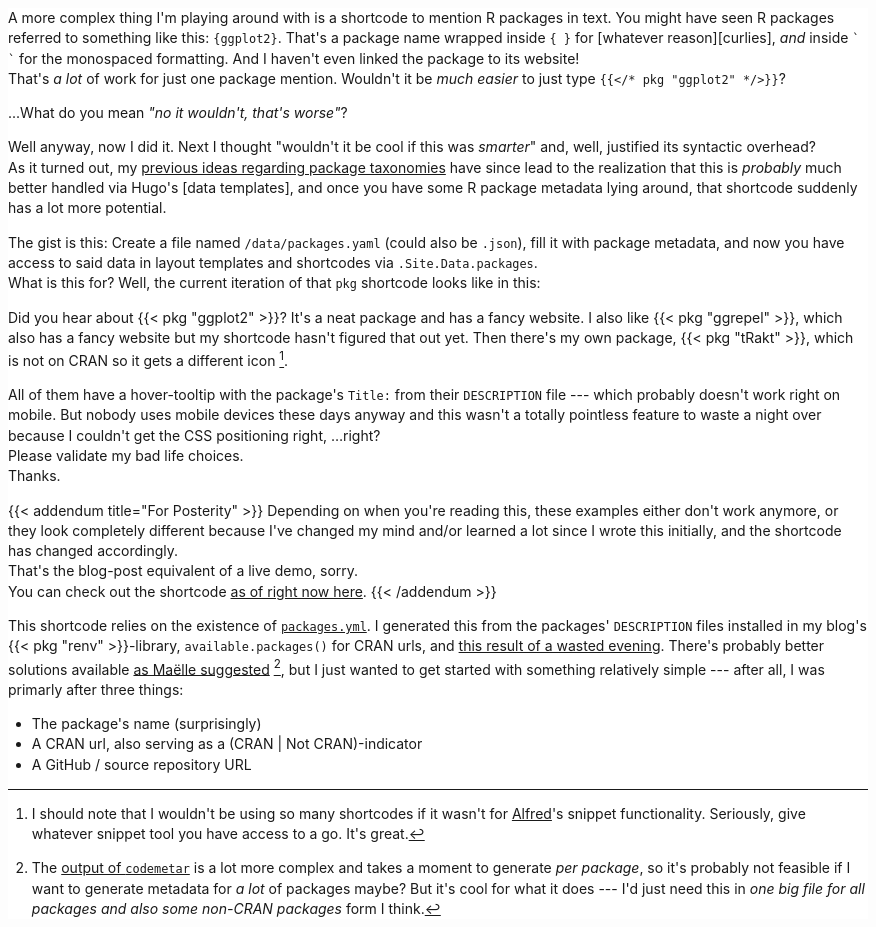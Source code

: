 A more complex thing I'm playing around with is a shortcode to mention R packages in text. You might have seen R packages referred to something like this: `{ggplot2}`. That's a package name wrapped inside `{ }` for [whatever reason][curlies], _and_ inside `` ` ` `` for the monospaced formatting. And I haven't even linked the package to its website!  
That's *a lot* of work for just one package mention. Wouldn't it be *much easier* to just type `{{</* pkg "ggplot2" */>}}`?

...What do you mean *"no it wouldn't, that's worse"*?

Well anyway, now I did it. Next I thought "wouldn't it be cool if this was *smarter*" and, well, justified its syntactic overhead?  
As it turned out, my [previous ideas regarding package taxonomies](/2020/05/migrating-themes-and-overhauling-the-rest/#the-quest-for-taxonomies) have since lead to the realization that this is *probably* much better handled via Hugo's [data templates], and once you have some R package metadata lying around, that shortcode suddenly has a lot more potential.

The gist is this: Create a file named `/data/packages.yaml` (could also be `.json`), fill it with package metadata, and now you have access to said data in layout templates and shortcodes via `.Site.Data.packages`.  
What is this for? Well, the current iteration of that `pkg` shortcode looks like in this:

Did you hear about {{< pkg "ggplot2" >}}? It's a neat package and has a fancy website. I also like {{< pkg "ggrepel" >}}, which also has a fancy website but my shortcode hasn't figured that out yet. Then there's my own package, {{< pkg "tRakt" >}}, which is not on CRAN so it gets a different icon [^snip]. 

[^snip]: I should note that I wouldn't be using so many shortcodes if it wasn't for [Alfred](https://www.alfredapp.com/)'s snippet functionality. Seriously, give whatever snippet tool you have access to a go. It's great.

All of them have a hover-tooltip with the package's `Title:` from their `DESCRIPTION` file --- which probably doesn't work right on mobile. But nobody uses mobile devices these days anyway and this wasn't a totally pointless feature to waste a night over because I couldn't get the CSS positioning right, …right?  
Please validate my bad life choices.  
Thanks.

{{< addendum title="For Posterity" >}}
Depending on when you're reading this, these examples either don't work anymore, or they look completely different because I've changed my mind and/or learned a lot since I wrote this initially, and the shortcode has changed accordingly.  
That's the blog-post equivalent of a live demo, sorry.  
You can check out the shortcode [as of right now here](https://github.com/jemus42/jemsugo/blob/44bd506487f52ccd37cb947417e4ca888dfd736c/layouts/shortcodes/pkg.html).
{{< /addendum >}}

This shortcode relies on the existence of [`packages.yml`](https://github.com/rbind/blog.jemu.name/blob/4415a09997e5e859644b2b8a17e86150099bd317/data/packages.yml). I generated this from the packages' `DESCRIPTION` files installed in my blog's {{< pkg "renv" >}}-library, `available.packages()` for CRAN urls, and [this result of a wasted evening](https://github.com/rbind/blog.jemu.name/blob/2894d54e55820a48fe682a80c81bc30d4a2e5686/R/maintenance.R#L47-L100). There's probably better solutions available [as Maëlle suggested](https://twitter.com/ma_salmon/status/1264186424443764736) [^codemeta], but I just wanted to get started with something relatively simple --- after all, I was primarly after three things:

- The package's name (surprisingly)
- A CRAN url, also serving as a (CRAN | Not CRAN)-indicator
- A GitHub / source repository URL


[^codemeta]: The [output of `codemetar`](https://docs.ropensci.org/codemetar/#create-a-codemetajson-in-one-function-call) is a lot more complex and takes a moment to generate *per package*, so it's probably not feasible if I want to generate metadata for *a lot* of packages maybe? But it's cool for what it does --- I'd just need this in *one big file for all packages and also some non-CRAN packages* form I think.
[^pkgdown]: Wonder why I didn't use the shortcode to refer to `pkgdown`? Well that package isn't installed in my blog's project library, so it's not in the `packages.yaml` (because I didn't want one file for *all packages ever* (yet)), and… well, I have since updated that file from all packages installed on my local machine, but left this note here as a reminder about the limitations of this approach. 
[^rabbithole]: I kid, of course. I'm starting to like the dynamic where I have a half-baked idea and she throws enough ideas and suggestions my way to actually make them work (kind of). <br> 🐇🕳️
[^namingthings]: It turns out naming things is really hard. Have you heard? 😱
[theme components]: https://gohugo.io/hugo-modules/theme-components/
[use-modules]: https://gohugo.io/hugo-modules/use-modules/
[Hugo modules]: https://gohugo.io/hugo-modules/
[module-config]: https://gohugo.io/hugo-modules/configuration/
[Go modules]: https://blog.golang.org/using-go-modules
[Go modules wiki]: https://github.com/golang/go/wiki/Modules
[modules-for-dummies]: https://discourse.gohugo.io/t/hugo-modules-for-dummies/20758
[data templates]: https://gohugo.io/templates/data-templates/
[curlies]: https://twitter.com/ma_salmon/status/1264191903383392257
[luizdepra/hugo-coder]: https://github.com/luizdepra/hugo-coder